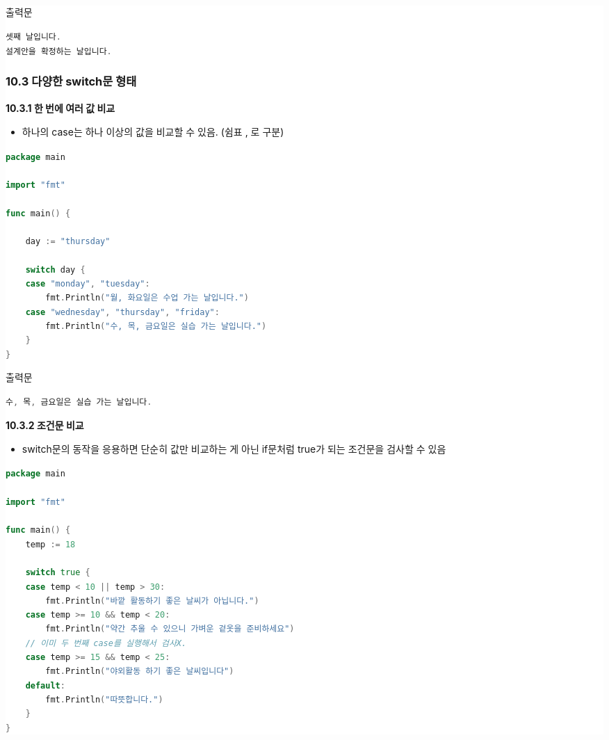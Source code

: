 출력문

```go
셋째 날입니다.
설계안을 확정하는 날입니다.
```

### 10.3 다양한 switch문 형태

**10.3.1 한 번에 여러 값 비교**

- 하나의 case는 하나 이상의 값을 비교할 수 있음. (쉼표 , 로 구분)

```go
package main

import "fmt"

func main() {

	day := "thursday"

	switch day {
	case "monday", "tuesday": 
		fmt.Println("월, 화요일은 수업 가는 날입니다.")
	case "wednesday", "thursday", "friday":
		fmt.Println("수, 목, 금요일은 실습 가는 날입니다.")
	}
}
```

출력문

```go
수, 목, 금요일은 실습 가는 날입니다.
```

**10.3.2 조건문 비교**

- switch문의 동작을 응용하면 단순히 값만 비교하는 게 아닌 if문처럼 true가 되는 조건문을 검사할 수 있음

```go
package main

import "fmt"

func main() {
	temp := 18

	switch true {
	case temp < 10 || temp > 30:
		fmt.Println("바깥 활동하기 좋은 날씨가 아닙니다.")
	case temp >= 10 && temp < 20:
		fmt.Println("약간 추울 수 있으니 가벼운 겉옷을 준비하세요")
	// 이미 두 번째 case를 실행해서 검사X.
	case temp >= 15 && temp < 25:
		fmt.Println("야외활동 하기 좋은 날씨입니다")
	default:
		fmt.Println("따뜻합니다.")
	}
}
```

